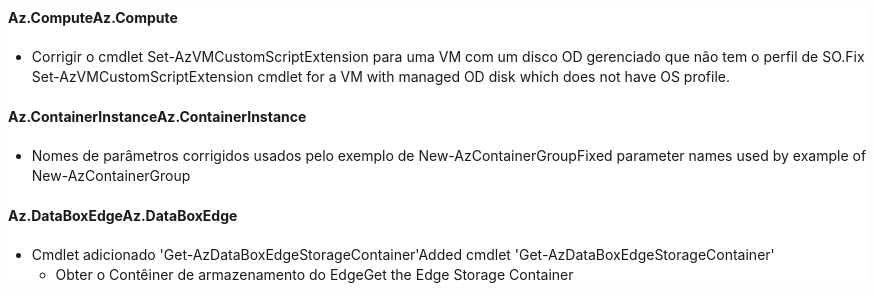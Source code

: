 #### <a name="azcompute"></a><span data-ttu-id="6d5c3-477">Az.Compute</span><span class="sxs-lookup"><span data-stu-id="6d5c3-477">Az.Compute</span></span>
* <span data-ttu-id="6d5c3-478">Corrigir o cmdlet Set-AzVMCustomScriptExtension para uma VM com um disco OD gerenciado que não tem o perfil de SO.</span><span class="sxs-lookup"><span data-stu-id="6d5c3-478">Fix Set-AzVMCustomScriptExtension cmdlet for a VM with managed OD disk which does not have OS profile.</span></span>

#### <a name="azcontainerinstance"></a><span data-ttu-id="6d5c3-479">Az.ContainerInstance</span><span class="sxs-lookup"><span data-stu-id="6d5c3-479">Az.ContainerInstance</span></span>
* <span data-ttu-id="6d5c3-480">Nomes de parâmetros corrigidos usados pelo exemplo de New-AzContainerGroup</span><span class="sxs-lookup"><span data-stu-id="6d5c3-480">Fixed parameter names used by example of New-AzContainerGroup</span></span>

#### <a name="azdataboxedge"></a><span data-ttu-id="6d5c3-481">Az.DataBoxEdge</span><span class="sxs-lookup"><span data-stu-id="6d5c3-481">Az.DataBoxEdge</span></span>
* <span data-ttu-id="6d5c3-482">Cmdlet adicionado 'Get-AzDataBoxEdgeStorageContainer'</span><span class="sxs-lookup"><span data-stu-id="6d5c3-482">Added cmdlet 'Get-AzDataBoxEdgeStorageContainer'</span></span>
  - <span data-ttu-id="6d5c3-483">Obter o Contêiner de armazenamento do Edge</span><span class="sxs-lookup"><span data-stu-id="6d5c3-483">Get the Edge Storage Container</span></span>
